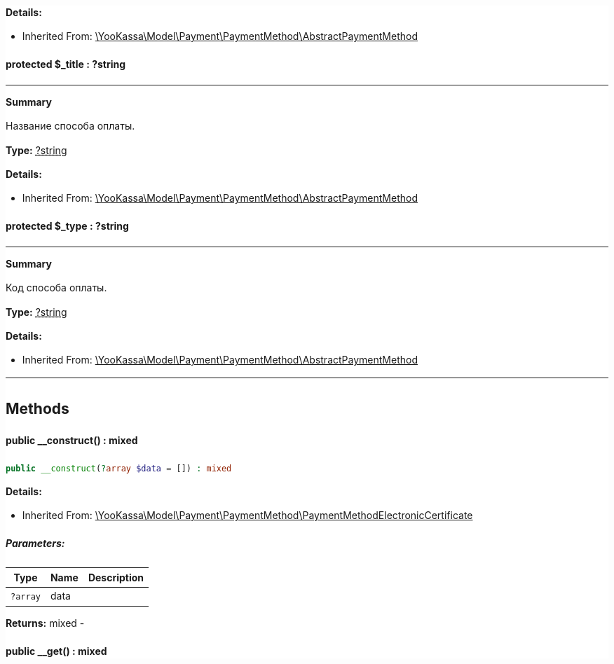 **Details:**
* Inherited From: [\YooKassa\Model\Payment\PaymentMethod\AbstractPaymentMethod](../classes/YooKassa-Model-Payment-PaymentMethod-AbstractPaymentMethod.md)


<a name="property__title"></a>
#### protected $_title : ?string
---
**Summary**

Название способа оплаты.

**Type:** <a href="../?string"><abbr title="?string">?string</abbr></a>

**Details:**
* Inherited From: [\YooKassa\Model\Payment\PaymentMethod\AbstractPaymentMethod](../classes/YooKassa-Model-Payment-PaymentMethod-AbstractPaymentMethod.md)


<a name="property__type"></a>
#### protected $_type : ?string
---
**Summary**

Код способа оплаты.

**Type:** <a href="../?string"><abbr title="?string">?string</abbr></a>

**Details:**
* Inherited From: [\YooKassa\Model\Payment\PaymentMethod\AbstractPaymentMethod](../classes/YooKassa-Model-Payment-PaymentMethod-AbstractPaymentMethod.md)



---
## Methods
<a name="method___construct" class="anchor"></a>
#### public __construct() : mixed

```php
public __construct(?array $data = []) : mixed
```

**Details:**
* Inherited From: [\YooKassa\Model\Payment\PaymentMethod\PaymentMethodElectronicCertificate](../classes/YooKassa-Model-Payment-PaymentMethod-PaymentMethodElectronicCertificate.md)

##### Parameters:
| Type | Name | Description |
| ---- | ---- | ----------- |
| <code lang="php">?array</code> | data  |  |

**Returns:** mixed - 


<a name="method___get" class="anchor"></a>
#### public __get() : mixed

